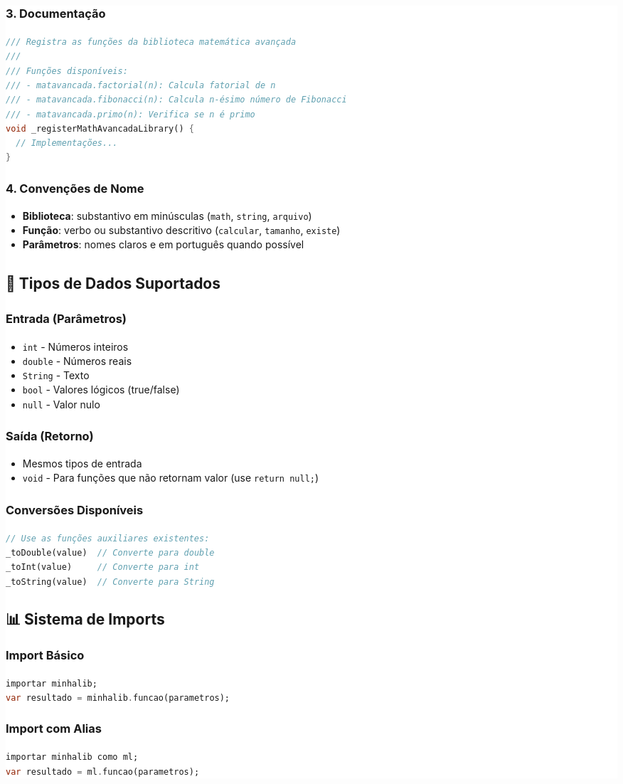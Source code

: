 ### 3. Documentação

```dart
/// Registra as funções da biblioteca matemática avançada
/// 
/// Funções disponíveis:
/// - matavancada.factorial(n): Calcula fatorial de n
/// - matavancada.fibonacci(n): Calcula n-ésimo número de Fibonacci
/// - matavancada.primo(n): Verifica se n é primo
void _registerMathAvancadaLibrary() {
  // Implementações...
}
```

### 4. Convenções de Nome

- **Biblioteca**: substantivo em minúsculas (`math`, `string`, `arquivo`)
- **Função**: verbo ou substantivo descritivo (`calcular`, `tamanho`, `existe`)
- **Parâmetros**: nomes claros e em português quando possível

## 🧪 Tipos de Dados Suportados

### Entrada (Parâmetros)
- `int` - Números inteiros
- `double` - Números reais
- `String` - Texto
- `bool` - Valores lógicos (true/false)
- `null` - Valor nulo

### Saída (Retorno)
- Mesmos tipos de entrada
- `void` - Para funções que não retornam valor (use `return null;`)

### Conversões Disponíveis

```dart
// Use as funções auxiliares existentes:
_toDouble(value)  // Converte para double
_toInt(value)     // Converte para int  
_toString(value)  // Converte para String
```

## 📊 Sistema de Imports

### Import Básico
```dart
importar minhalib;
var resultado = minhalib.funcao(parametros);
```

### Import com Alias
```dart
importar minhalib como ml;
var resultado = ml.funcao(parametros);
```
